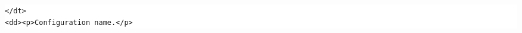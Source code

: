     </dt>
    <dd><p>Configuration name.</p>
</dd><dt class="property-optional"
            title="Optional">
        <span id="realtimealertconfiguration_yaml">
